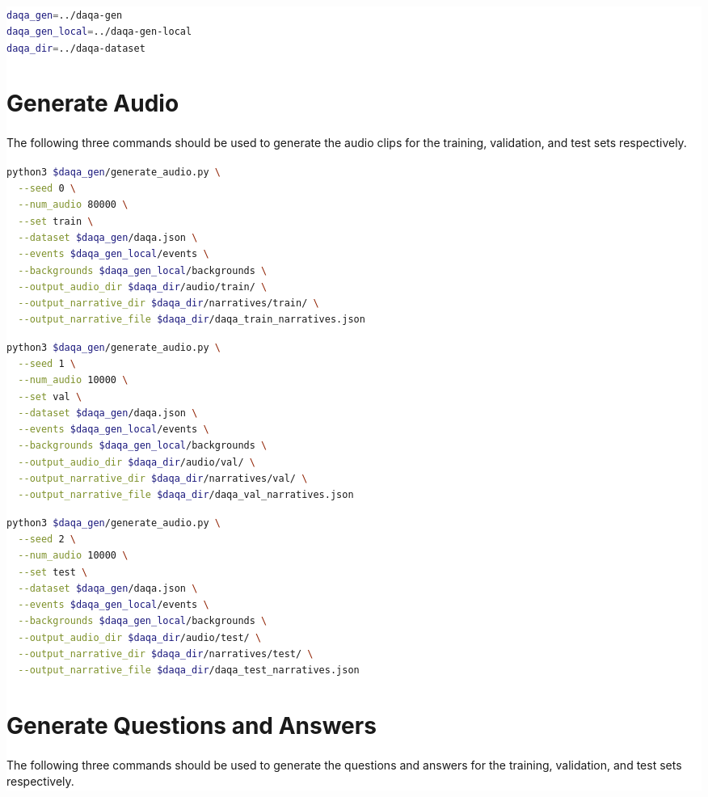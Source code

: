 ```bash
daqa_gen=../daqa-gen
daqa_gen_local=../daqa-gen-local
daqa_dir=../daqa-dataset
```

# Generate Audio

The following three commands should be used to generate the audio clips for the training, validation, and test sets respectively.

```bash
python3 $daqa_gen/generate_audio.py \
  --seed 0 \
  --num_audio 80000 \
  --set train \
  --dataset $daqa_gen/daqa.json \
  --events $daqa_gen_local/events \
  --backgrounds $daqa_gen_local/backgrounds \
  --output_audio_dir $daqa_dir/audio/train/ \
  --output_narrative_dir $daqa_dir/narratives/train/ \
  --output_narrative_file $daqa_dir/daqa_train_narratives.json
```

```bash
python3 $daqa_gen/generate_audio.py \
  --seed 1 \
  --num_audio 10000 \
  --set val \
  --dataset $daqa_gen/daqa.json \
  --events $daqa_gen_local/events \
  --backgrounds $daqa_gen_local/backgrounds \
  --output_audio_dir $daqa_dir/audio/val/ \
  --output_narrative_dir $daqa_dir/narratives/val/ \
  --output_narrative_file $daqa_dir/daqa_val_narratives.json
```

```bash
python3 $daqa_gen/generate_audio.py \
  --seed 2 \
  --num_audio 10000 \
  --set test \
  --dataset $daqa_gen/daqa.json \
  --events $daqa_gen_local/events \
  --backgrounds $daqa_gen_local/backgrounds \
  --output_audio_dir $daqa_dir/audio/test/ \
  --output_narrative_dir $daqa_dir/narratives/test/ \
  --output_narrative_file $daqa_dir/daqa_test_narratives.json
```

# Generate Questions and Answers

The following three commands should be used to generate the questions and answers for the training, validation, and test sets respectively.
